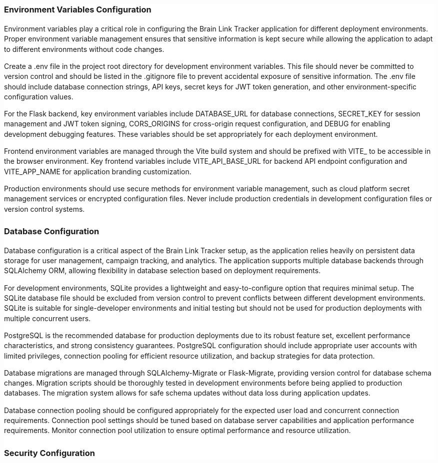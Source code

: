 ### Environment Variables Configuration

Environment variables play a critical role in configuring the Brain Link Tracker application for different deployment environments. Proper environment variable management ensures that sensitive information is kept secure while allowing the application to adapt to different environments without code changes.

Create a .env file in the project root directory for development environment variables. This file should never be committed to version control and should be listed in the .gitignore file to prevent accidental exposure of sensitive information. The .env file should include database connection strings, API keys, secret keys for JWT token generation, and other environment-specific configuration values.

For the Flask backend, key environment variables include DATABASE_URL for database connections, SECRET_KEY for session management and JWT token signing, CORS_ORIGINS for cross-origin request configuration, and DEBUG for enabling development debugging features. These variables should be set appropriately for each deployment environment.

Frontend environment variables are managed through the Vite build system and should be prefixed with VITE_ to be accessible in the browser environment. Key frontend variables include VITE_API_BASE_URL for backend API endpoint configuration and VITE_APP_NAME for application branding customization.

Production environments should use secure methods for environment variable management, such as cloud platform secret management services or encrypted configuration files. Never include production credentials in development configuration files or version control systems.

### Database Configuration

Database configuration is a critical aspect of the Brain Link Tracker setup, as the application relies heavily on persistent data storage for user management, campaign tracking, and analytics. The application supports multiple database backends through SQLAlchemy ORM, allowing flexibility in database selection based on deployment requirements.

For development environments, SQLite provides a lightweight and easy-to-configure option that requires minimal setup. The SQLite database file should be excluded from version control to prevent conflicts between different development environments. SQLite is suitable for single-developer environments and initial testing but should not be used for production deployments with multiple concurrent users.

PostgreSQL is the recommended database for production deployments due to its robust feature set, excellent performance characteristics, and strong consistency guarantees. PostgreSQL configuration should include appropriate user accounts with limited privileges, connection pooling for efficient resource utilization, and backup strategies for data protection.

Database migrations are managed through SQLAlchemy-Migrate or Flask-Migrate, providing version control for database schema changes. Migration scripts should be thoroughly tested in development environments before being applied to production databases. The migration system allows for safe schema updates without data loss during application updates.

Database connection pooling should be configured appropriately for the expected user load and concurrent connection requirements. Connection pool settings should be tuned based on database server capabilities and application performance requirements. Monitor connection pool utilization to ensure optimal performance and resource utilization.

### Security Configuration
